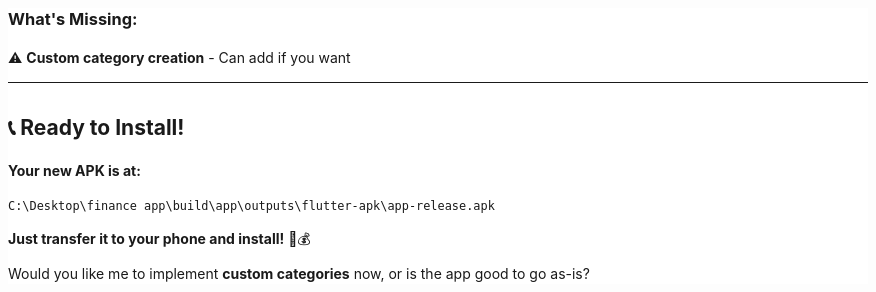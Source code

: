 ### What's Missing:
⚠️ **Custom category creation** - Can add if you want

---

## 📞 Ready to Install!

**Your new APK is at:**
```
C:\Desktop\finance app\build\app\outputs\flutter-apk\app-release.apk
```

**Just transfer it to your phone and install!** 📱💰

Would you like me to implement **custom categories** now, or is the app good to go as-is?

